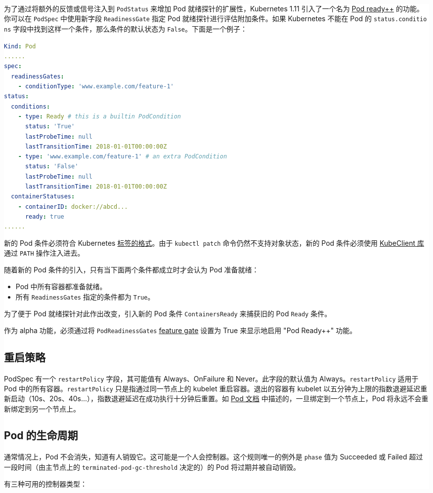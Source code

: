 为了通过将额外的反馈或信号注入到 `PodStatus` 来增加 Pod 就绪探针的扩展性，Kubernetes 1.11 引入了一个名为 [Pod ready++](https://github.com/kubernetes/community/blob/master/keps/sig-network/0007-pod-ready++.md) 的功能。你可以在 `PodSpec` 中使用新字段 `ReadinessGate` 指定 Pod 就绪探针进行评估附加条件。如果 Kubernetes 不能在 Pod 的 `status.conditions` 字段中找到这样一个条件，那么条件的默认状态为 `False`。下面是一个例子：

```yaml
Kind: Pod
......
spec:
  readinessGates:
    - conditionType: 'www.example.com/feature-1'
status:
  conditions:
    - type: Ready # this is a builtin PodCondition
      status: 'True'
      lastProbeTime: null
      lastTransitionTime: 2018-01-01T00:00:00Z
    - type: 'www.example.com/feature-1' # an extra PodCondition
      status: 'False'
      lastProbeTime: null
      lastTransitionTime: 2018-01-01T00:00:00Z
  containerStatuses:
    - containerID: docker://abcd...
      ready: true
......
```

新的 Pod 条件必须符合 Kubernetes [标签的格式](https://v1-11.docs.kubernetes.io/docs/concepts/overview/working-with-objects/labels/#syntax-and-character-set)。由于 `kubectl patch` 命令仍然不支持对象状态，新的 Pod 条件必须使用 [KubeClient 库](https://v1-11.docs.kubernetes.io/docs/reference/using-api/client-libraries/) 通过 `PATH` 操作注入进去。

随着新的 Pod 条件的引入，只有当下面两个条件都成立时才会认为 Pod 准备就绪：

- Pod 中所有容器都准备就绪。
- 所有 `ReadinessGates` 指定的条件都为 `True`。

为了便于 Pod 就绪探针对此作出改变，引入新的 Pod 条件 `ContainersReady` 来捕获旧的 Pod `Ready` 条件。

作为 alpha 功能，必须通过将 `PodReadinessGates` [feature gate](https://v1-11.docs.kubernetes.io/docs/reference/command-line-tools-reference/feature-gates/) 设置为 True 来显示地启用 "Pod Ready++" 功能。

## 重启策略

PodSpec 有一个 `restartPolicy` 字段，其可能值有 Always、OnFailure 和 Never。此字段的默认值为 Always。`restartPolicy` 适用于 Pod 中的所有容器。`restartPolicy` 只是指通过同一节点上的 kubelet 重启容器。退出的容器有 kubelet 以五分钟为上限的指数退避延迟重新启动（10s、20s、40s...），指数退避延迟在成功执行十分钟后重置。如 [Pod 文档](https://v1-11.docs.kubernetes.io/docs/user-guide/pods/#durability-of-pods-or-lack-thereof) 中描述的，一旦绑定到一个节点上，Pod 将永远不会重新绑定到另一个节点上。

## Pod 的生命周期

通常情况上，Pod 不会消失，知道有人销毁它。这可能是一个人会控制器。这个规则唯一的例外是 `phase` 值为 Succeeded 或 Failed 超过一段时间（由主节点上的 `terminated-pod-gc-threshold` 决定的）的 Pod 将过期并被自动销毁。

有三种可用的控制器类型：
